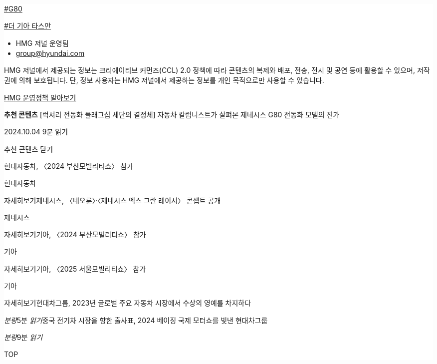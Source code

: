 [#G80](/tag/1178)

[#더 기아 타스만](/tag/2906)



* HMG 저널 운영팀
* [group@hyundai.com](mailto:group@hyundai.com)

HMG 저널에서 제공되는 정보는 크리에이티브 커먼즈(CCL) 2.0 정책에 따라 콘텐츠의 복제와 배포, 전송, 전시 및 공연 등에 활용할 수 있으며, 저작권에 의해 보호됩니다.
단, 정보 사용자는 HMG 저널에서 제공하는 정보를 개인 목적으로만 사용할 수 있습니다.

[HMG 운영정책 알아보기](/footer/operationRegist)



**추천 콘텐츠**
[럭셔리 전동화 플래그십 세단의 결정체] 자동차 칼럼니스트가 살펴본 제네시스 G80 전동화 모델의 진가

2024.10.04
9분 읽기

추천 콘텐츠 닫기

현대자동차, 〈2024 부산모빌리티쇼〉 참가

현대자동차

 자세히보기제네시스, 〈네오룬〉·〈제네시스 엑스 그란 레이서〉 콘셉트 공개

제네시스

 자세히보기기아, 〈2024 부산모빌리티쇼〉 참가

기아

 자세히보기기아, 〈2025 서울모빌리티쇼〉 참가

기아

 자세히보기현대차그룹, 2023년 글로벌 주요 자동차 시장에서 수상의 영예를 차지하다

*분량*5분 *읽기*중국 전기차 시장을 향한 출사표, 2024 베이징 국제 모터쇼를 빛낸 현대차그룹

*분량*9분 *읽기*

TOP